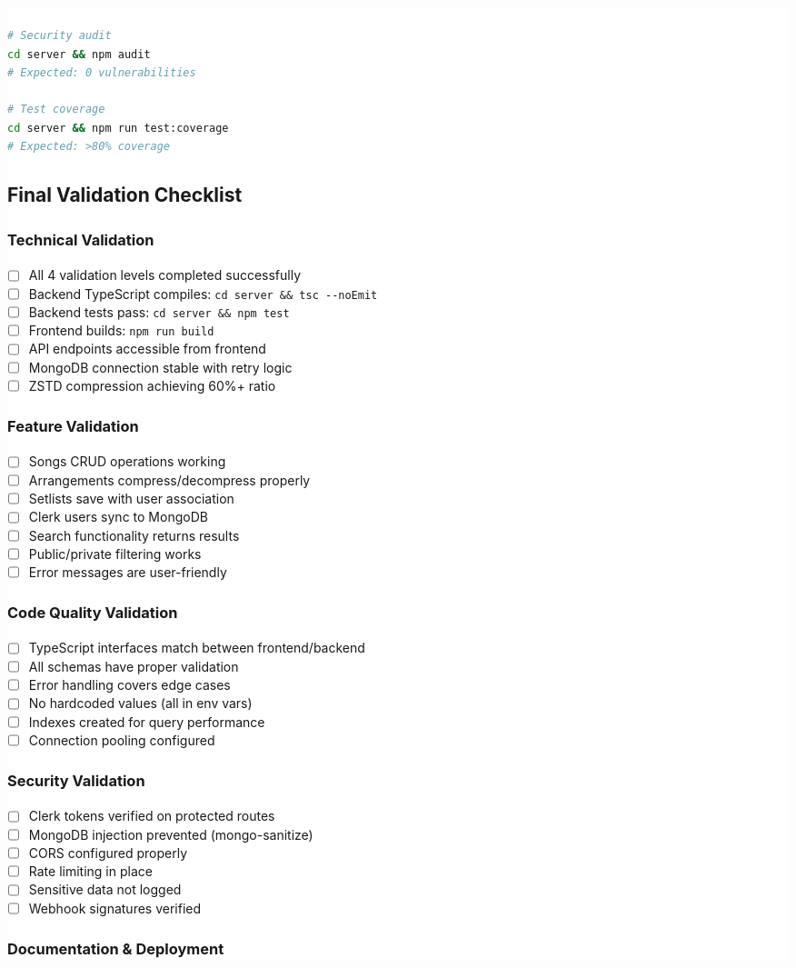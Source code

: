 ```bash

# Security audit
cd server && npm audit
# Expected: 0 vulnerabilities

# Test coverage
cd server && npm run test:coverage
# Expected: >80% coverage
```

## Final Validation Checklist

### Technical Validation

- [ ] All 4 validation levels completed successfully
- [ ] Backend TypeScript compiles: `cd server && tsc --noEmit`
- [ ] Backend tests pass: `cd server && npm test`
- [ ] Frontend builds: `npm run build`
- [ ] API endpoints accessible from frontend
- [ ] MongoDB connection stable with retry logic
- [ ] ZSTD compression achieving 60%+ ratio

### Feature Validation

- [ ] Songs CRUD operations working
- [ ] Arrangements compress/decompress properly
- [ ] Setlists save with user association
- [ ] Clerk users sync to MongoDB
- [ ] Search functionality returns results
- [ ] Public/private filtering works
- [ ] Error messages are user-friendly

### Code Quality Validation

- [ ] TypeScript interfaces match between frontend/backend
- [ ] All schemas have proper validation
- [ ] Error handling covers edge cases
- [ ] No hardcoded values (all in env vars)
- [ ] Indexes created for query performance
- [ ] Connection pooling configured

### Security Validation

- [ ] Clerk tokens verified on protected routes
- [ ] MongoDB injection prevented (mongo-sanitize)
- [ ] CORS configured properly
- [ ] Rate limiting in place
- [ ] Sensitive data not logged
- [ ] Webhook signatures verified

### Documentation & Deployment
